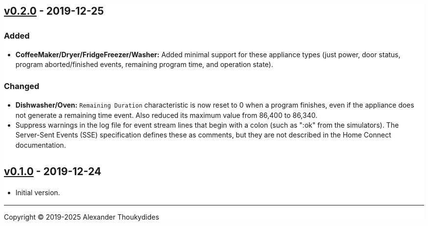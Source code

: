 ## [v0.2.0] - 2019-12-25
### Added
* **CoffeeMaker/Dryer/FridgeFreezer/Washer:** Added minimal support for these appliance types (just power, door status, program aborted/finished events, remaining program time, and operation state).
### Changed
* **Dishwasher/Oven:** `Remaining Duration` characteristic is now reset to 0 when a program finishes, even if the appliance does not generate a remaining time event. Also reduced its maximum value from 86,400 to 86,340.
* Suppress warnings in the log file for event stream lines that begin with a colon (such as ":ok" from the simulators). The Server-Sent Events (SSE) specification defines these as comments, but they are not described in the Home Connect documentation.

## [v0.1.0] - 2019-12-24
* Initial version.

---

Copyright © 2019-2025 Alexander Thoukydides

[Unreleased]:       https://github.com/thoukydides/homebridge-homeconnect/compare/v1.5.1...HEAD
[v1.5.1]:           https://github.com/thoukydides/homebridge-homeconnect/compare/v1.5.0...v1.5.1
[v1.5.0]:           https://github.com/thoukydides/homebridge-homeconnect/compare/v1.4.3...v1.5.0
[v1.4.3]:           https://github.com/thoukydides/homebridge-homeconnect/compare/v1.4.2...v1.4.3
[v1.4.2]:           https://github.com/thoukydides/homebridge-homeconnect/compare/v1.4.1...v1.4.2
[v1.4.1]:           https://github.com/thoukydides/homebridge-homeconnect/compare/v1.4.0...v1.4.1
[v1.4.0]:           https://github.com/thoukydides/homebridge-homeconnect/compare/v1.3.0...v1.4.0
[v1.3.0]:           https://github.com/thoukydides/homebridge-homeconnect/compare/v1.2.9...v1.3.0
[v1.2.9]:           https://github.com/thoukydides/homebridge-homeconnect/compare/v1.2.8...v1.2.9
[v1.2.8]:           https://github.com/thoukydides/homebridge-homeconnect/compare/v1.2.7...v1.2.8
[v1.2.7]:           https://github.com/thoukydides/homebridge-homeconnect/compare/v1.2.6...v1.2.7
[v1.2.6]:           https://github.com/thoukydides/homebridge-homeconnect/compare/v1.2.5...v1.2.6
[v1.2.5]:           https://github.com/thoukydides/homebridge-homeconnect/compare/v1.2.4...v1.2.5
[v1.2.4]:           https://github.com/thoukydides/homebridge-homeconnect/compare/v1.2.3...v1.2.4
[v1.2.3]:           https://github.com/thoukydides/homebridge-homeconnect/compare/v1.2.2...v1.2.3
[v1.2.2]:           https://github.com/thoukydides/homebridge-homeconnect/compare/v1.2.1...v1.2.2
[v1.2.1]:           https://github.com/thoukydides/homebridge-homeconnect/compare/v1.2.0...v1.2.1
[v1.2.0]:           https://github.com/thoukydides/homebridge-homeconnect/compare/v1.1.2...v1.2.0
[v1.1.2]:           https://github.com/thoukydides/homebridge-homeconnect/compare/v1.1.0...v1.1.2
[v1.1.0]:           https://github.com/thoukydides/homebridge-homeconnect/compare/v1.0.7...v1.1.0
[v1.0.7]:           https://github.com/thoukydides/homebridge-homeconnect/compare/v1.0.5...v1.0.7
[v1.0.5]:           https://github.com/thoukydides/homebridge-homeconnect/compare/v1.0.4...v1.0.5
[v1.0.4]:           https://github.com/thoukydides/homebridge-homeconnect/compare/v1.0.3...v1.0.4
[v1.0.3]:           https://github.com/thoukydides/homebridge-homeconnect/compare/v1.0.2...v1.0.3
[v1.0.2]:           https://github.com/thoukydides/homebridge-homeconnect/compare/v1.0.1...v1.0.2
[v1.0.1]:           https://github.com/thoukydides/homebridge-homeconnect/compare/v1.0.0...v1.0.1
[v1.0.0]:           https://github.com/thoukydides/homebridge-homeconnect/compare/v0.42.4...v1.0.0
[v0.42.4]:          https://github.com/thoukydides/homebridge-homeconnect/compare/v0.42.3...v0.42.4
[v0.42.3]:          https://github.com/thoukydides/homebridge-homeconnect/compare/v0.42.2...v0.42.3
[v0.42.2]:          https://github.com/thoukydides/homebridge-homeconnect/compare/v0.42.1...v0.42.2
[v0.42.1]:          https://github.com/thoukydides/homebridge-homeconnect/compare/v0.42.0...v0.42.1
[v0.42.0]:          https://github.com/thoukydides/homebridge-homeconnect/compare/v0.41.4...v0.42.0
[v0.41.4]:          https://github.com/thoukydides/homebridge-homeconnect/compare/v0.41.3...v0.41.4
[v0.41.3]:          https://github.com/thoukydides/homebridge-homeconnect/compare/v0.41.2...v0.41.3
[v0.41.2]:          https://github.com/thoukydides/homebridge-homeconnect/compare/v0.41.1...v0.41.2
[v0.41.1]:          https://github.com/thoukydides/homebridge-homeconnect/compare/v0.41.0...v0.41.1
[v0.41.0]:          https://github.com/thoukydides/homebridge-homeconnect/compare/v0.40.1...v0.41.0
[v0.40.1]:          https://github.com/thoukydides/homebridge-homeconnect/compare/v0.40.0...v0.40.1
[v0.40.0]:          https://github.com/thoukydides/homebridge-homeconnect/compare/v0.39.1...v0.40.0
[v0.39.1]:          https://github.com/thoukydides/homebridge-homeconnect/compare/v0.39.0...v0.39.1
[v0.39.0]:          https://github.com/thoukydides/homebridge-homeconnect/compare/v0.38.0...v0.39.0
[v0.38.0]:          https://github.com/thoukydides/homebridge-homeconnect/compare/v0.37.12...v0.38.0
[v0.37.12]:         https://github.com/thoukydides/homebridge-homeconnect/compare/v0.37.11...v0.37.12
[v0.37.11]:         https://github.com/thoukydides/homebridge-homeconnect/compare/v0.37.10...v0.37.11
[v0.37.10]:         https://github.com/thoukydides/homebridge-homeconnect/compare/v0.37.9...v0.37.10
[v0.37.9]:          https://github.com/thoukydides/homebridge-homeconnect/compare/v0.37.8...v0.37.9
[v0.37.8]:          https://github.com/thoukydides/homebridge-homeconnect/compare/v0.37.7...v0.37.8
[v0.37.7]:          https://github.com/thoukydides/homebridge-homeconnect/compare/v0.37.6...v0.37.7
[v0.37.6]:          https://github.com/thoukydides/homebridge-homeconnect/compare/v0.37.5...v0.37.6
[v0.37.5]:          https://github.com/thoukydides/homebridge-homeconnect/compare/v0.37.4...v0.37.5
[v0.37.4]:          https://github.com/thoukydides/homebridge-homeconnect/compare/v0.37.3...v0.37.4
[v0.37.3]:          https://github.com/thoukydides/homebridge-homeconnect/compare/v0.37.2...v0.37.3

[v0.37.2]:          https://github.com/thoukydides/homebridge-homeconnect/compare/v0.37.1...v0.37.2
[v0.37.1]:          https://github.com/thoukydides/homebridge-homeconnect/compare/v0.37.0...v0.37.1
[v0.37.0]:          https://github.com/thoukydides/homebridge-homeconnect/compare/v0.36.0...v0.37.0
[v0.36.0]:          https://github.com/thoukydides/homebridge-homeconnect/compare/v0.35.0...v0.36.0
[v0.35.0]:          https://github.com/thoukydides/homebridge-homeconnect/compare/v0.34.2...v0.35.0
[v0.34.2]:          https://github.com/thoukydides/homebridge-homeconnect/compare/v0.34.1...v0.34.2
[v0.34.1]:          https://github.com/thoukydides/homebridge-homeconnect/compare/v0.34.0...v0.34.1
[v0.34.0]:          https://github.com/thoukydides/homebridge-homeconnect/compare/v0.33.1...v0.34.0
[v0.33.1]:          https://github.com/thoukydides/homebridge-homeconnect/compare/v0.33.0...v0.33.1
[v0.33.0]:          https://github.com/thoukydides/homebridge-homeconnect/compare/v0.32.0...v0.33.0
[v0.32.0]:          https://github.com/thoukydides/homebridge-homeconnect/compare/v0.31.0...v0.32.0
[v0.31.0]:          https://github.com/thoukydides/homebridge-homeconnect/compare/v0.30.2...v0.31.0
[v0.30.2]:          https://github.com/thoukydides/homebridge-homeconnect/compare/v0.30.1...v0.30.2
[v0.30.1]:          https://github.com/thoukydides/homebridge-homeconnect/compare/v0.30.0...v0.30.1
[v0.30.0]:          https://github.com/thoukydides/homebridge-homeconnect/compare/v0.29.6...v0.30.0
[v0.29.6]:          https://github.com/thoukydides/homebridge-homeconnect/compare/v0.29.5...v0.29.6
[v0.29.5]:          https://github.com/thoukydides/homebridge-homeconnect/compare/v0.29.4...v0.29.5
[v0.29.4]:          https://github.com/thoukydides/homebridge-homeconnect/compare/v0.29.3...v0.29.4
[v0.29.3]:          https://github.com/thoukydides/homebridge-homeconnect/compare/v0.29.2...v0.29.3
[v0.29.2]:          https://github.com/thoukydides/homebridge-homeconnect/compare/v0.29.1...v0.29.2
[v0.29.1]:          https://github.com/thoukydides/homebridge-homeconnect/compare/v0.29.0...v0.29.1
[v0.29.0]:          https://github.com/thoukydides/homebridge-homeconnect/compare/v0.28.0...v0.29.0
[v0.28.0]:          https://github.com/thoukydides/homebridge-homeconnect/compare/v0.27.0...v0.28.0
[v0.27.0]:          https://github.com/thoukydides/homebridge-homeconnect/compare/v0.26.3...v0.27.0
[v0.26.3]:          https://github.com/thoukydides/homebridge-homeconnect/compare/v0.26.2...v0.26.3
[v0.26.2]:          https://github.com/thoukydides/homebridge-homeconnect/compare/v0.26.1...v0.26.2
[v0.26.1]:          https://github.com/thoukydides/homebridge-homeconnect/compare/v0.26.0...v0.26.1
[v0.26.0]:          https://github.com/thoukydides/homebridge-homeconnect/compare/v0.25.0...v0.26.0
[v0.25.0]:          https://github.com/thoukydides/homebridge-homeconnect/compare/v0.24.6...v0.25.0
[v0.24.6]:          https://github.com/thoukydides/homebridge-homeconnect/compare/v0.24.5...v0.24.6
[v0.24.5]:          https://github.com/thoukydides/homebridge-homeconnect/compare/v0.24.4...v0.24.5
[v0.24.4]:          https://github.com/thoukydides/homebridge-homeconnect/compare/v0.24.3...v0.24.4
[v0.24.3]:          https://github.com/thoukydides/homebridge-homeconnect/compare/v0.24.2...v0.24.3
[v0.24.2]:          https://github.com/thoukydides/homebridge-homeconnect/compare/v0.24.1...v0.24.2
[v0.24.1]:          https://github.com/thoukydides/homebridge-homeconnect/compare/v0.24.0...v0.24.1
[v0.24.0]:          https://github.com/thoukydides/homebridge-homeconnect/compare/v0.23.8...v0.24.0
[v0.23.8]:          https://github.com/thoukydides/homebridge-homeconnect/compare/v0.23.7...v0.23.8
[v0.23.7]:          https://github.com/thoukydides/homebridge-homeconnect/compare/v0.23.6...v0.23.7
[v0.23.6]:          https://github.com/thoukydides/homebridge-homeconnect/compare/v0.23.5...v0.23.6
[v0.23.5]:          https://github.com/thoukydides/homebridge-homeconnect/compare/v0.23.4...v0.23.5
[v0.23.4]:          https://github.com/thoukydides/homebridge-homeconnect/compare/v0.23.3...v0.23.4
[v0.23.3]:          https://github.com/thoukydides/homebridge-homeconnect/compare/v0.23.2...v0.23.3
[v0.23.2]:          https://github.com/thoukydides/homebridge-homeconnect/compare/v0.23.1...v0.23.2
[v0.23.1]:          https://github.com/thoukydides/homebridge-homeconnect/compare/v0.23.0...v0.23.1
[v0.23.0]:          https://github.com/thoukydides/homebridge-homeconnect/compare/v0.22.0...v0.23.0
[v0.22.0]:          https://github.com/thoukydides/homebridge-homeconnect/compare/v0.21.0...v0.22.0
[v0.21.0]:          https://github.com/thoukydides/homebridge-homeconnect/compare/v0.20.0...v0.21.0
[v0.20.0]:          https://github.com/thoukydides/homebridge-homeconnect/compare/v0.19.2...v0.20.0
[v0.19.2]:          https://github.com/thoukydides/homebridge-homeconnect/compare/v0.19.1...v0.19.2
[v0.19.1]:          https://github.com/thoukydides/homebridge-homeconnect/compare/v0.19.0...v0.19.1
[v0.19.0]:          https://github.com/thoukydides/homebridge-homeconnect/compare/v0.18.3...v0.19.0
[v0.18.3]:          https://github.com/thoukydides/homebridge-homeconnect/compare/v0.18.2...v0.18.3
[v0.18.2]:          https://github.com/thoukydides/homebridge-homeconnect/compare/v0.18.1...v0.18.2
[v0.18.1]:          https://github.com/thoukydides/homebridge-homeconnect/compare/v0.18.0...v0.18.1
[v0.18.0]:          https://github.com/thoukydides/homebridge-homeconnect/compare/v0.17.3...v0.18.0
[v0.17.3]:          https://github.com/thoukydides/homebridge-homeconnect/compare/v0.17.2...v0.17.3
[v0.17.2]:          https://github.com/thoukydides/homebridge-homeconnect/compare/v0.17.1...v0.17.2
[v0.17.1]:          https://github.com/thoukydides/homebridge-homeconnect/compare/v0.17.0...v0.17.1
[v0.17.0]:          https://github.com/thoukydides/homebridge-homeconnect/compare/v0.16.9...v0.17.0
[v0.16.9]:          https://github.com/thoukydides/homebridge-homeconnect/compare/v0.16.8...v0.16.9
[v0.16.8]:          https://github.com/thoukydides/homebridge-homeconnect/compare/v0.16.7...v0.16.8
[v0.16.7]:          https://github.com/thoukydides/homebridge-homeconnect/compare/v0.16.6...v0.16.7
[v0.16.6]:          https://github.com/thoukydides/homebridge-homeconnect/compare/v0.16.5...v0.16.6
[v0.16.5]:          https://github.com/thoukydides/homebridge-homeconnect/compare/v0.16.4...v0.16.5
[v0.16.4]:          https://github.com/thoukydides/homebridge-homeconnect/compare/v0.16.3...v0.16.4
[v0.16.3]:          https://github.com/thoukydides/homebridge-homeconnect/compare/v0.16.2...v0.16.3
[v0.16.2]:          https://github.com/thoukydides/homebridge-homeconnect/compare/v0.16.1...v0.16.2
[v0.16.1]:          https://github.com/thoukydides/homebridge-homeconnect/compare/v0.16.0...v0.16.1
[v0.16.0]:          https://github.com/thoukydides/homebridge-homeconnect/compare/v0.15.0...v0.16.0
[v0.15.0]:          https://github.com/thoukydides/homebridge-homeconnect/compare/v0.14.0...v0.15.0
[v0.14.0]:          https://github.com/thoukydides/homebridge-homeconnect/compare/v0.13.0...v0.14.0
[v0.13.0]:          https://github.com/thoukydides/homebridge-homeconnect/compare/v0.12.0...v0.13.0
[v0.12.0]:          https://github.com/thoukydides/homebridge-homeconnect/compare/v0.11.0...v0.12.0
[v0.11.0]:          https://github.com/thoukydides/homebridge-homeconnect/compare/v0.10.1...v0.11.0
[v0.10.1]:          https://github.com/thoukydides/homebridge-homeconnect/compare/v0.10.0...v0.10.1
[v0.10.0]:          https://github.com/thoukydides/homebridge-homeconnect/compare/v0.9.1...v0.10.0
[v0.9.1]:           https://github.com/thoukydides/homebridge-homeconnect/compare/v0.9.0...v0.9.1
[v0.9.0]:           https://github.com/thoukydides/homebridge-homeconnect/compare/v0.8.0...v0.9.0
[v0.8.0]:           https://github.com/thoukydides/homebridge-homeconnect/compare/v0.7.0...v0.8.0
[v0.7.0]:           https://github.com/thoukydides/homebridge-homeconnect/compare/v0.6.0...v0.7.0
[v0.6.0]:           https://github.com/thoukydides/homebridge-homeconnect/compare/v0.5.0...v0.6.0
[v0.5.0]:           https://github.com/thoukydides/homebridge-homeconnect/compare/v0.4.0...v0.5.0
[v0.4.0]:           https://github.com/thoukydides/homebridge-homeconnect/compare/v0.3.1...v0.4.0
[v0.3.1]:           https://github.com/thoukydides/homebridge-homeconnect/compare/v0.3.0...v0.3.1
[v0.3.0]:           https://github.com/thoukydides/homebridge-homeconnect/compare/v0.2.0...v0.3.0
[v0.2.0]:           https://github.com/thoukydides/homebridge-homeconnect/compare/v0.1.0...v0.2.0
[v0.1.0]:           https://github.com/thoukydides/homebridge-homeconnect/releases/tag/v0.1.0